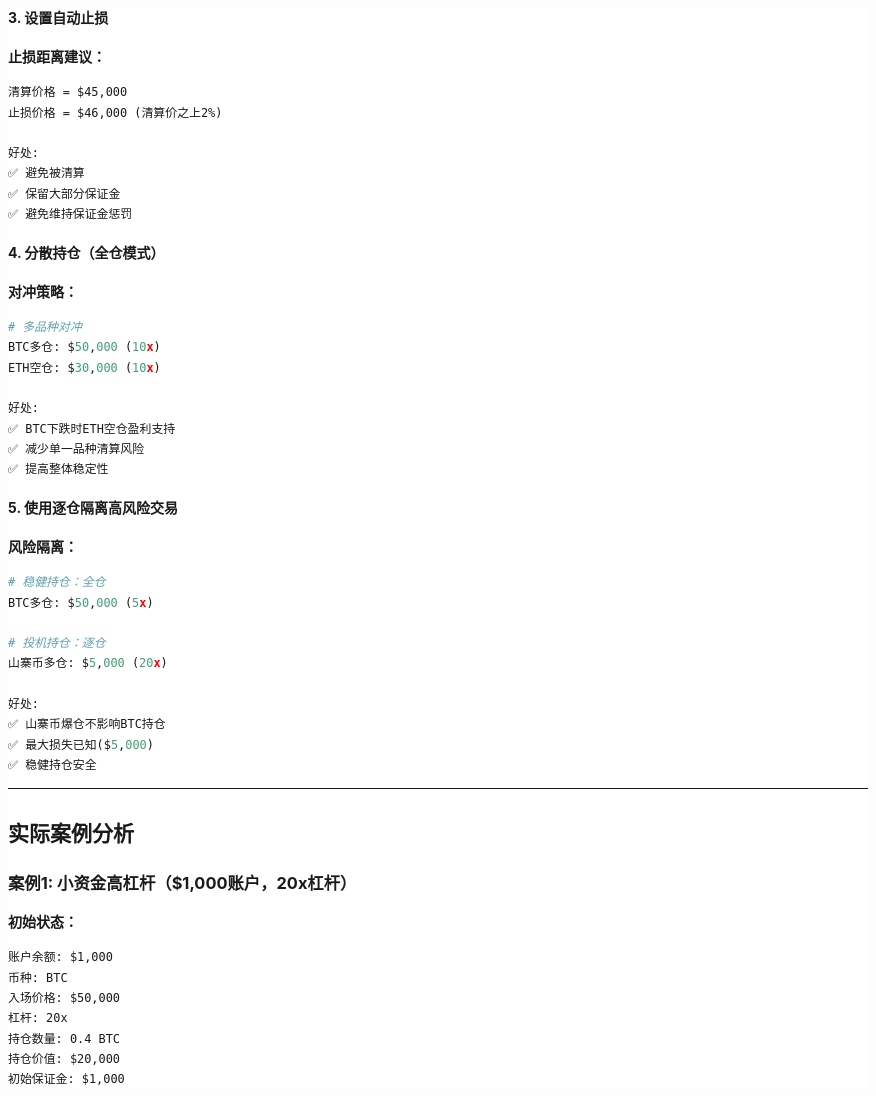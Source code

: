 #### 3. 设置自动止损

**止损距离建议：**
```
清算价格 = $45,000
止损价格 = $46,000 (清算价之上2%)

好处:
✅ 避免被清算
✅ 保留大部分保证金
✅ 避免维持保证金惩罚
```

#### 4. 分散持仓（全仓模式）

**对冲策略：**
```python
# 多品种对冲
BTC多仓: $50,000 (10x)
ETH空仓: $30,000 (10x)

好处:
✅ BTC下跌时ETH空仓盈利支持
✅ 减少单一品种清算风险
✅ 提高整体稳定性
```

#### 5. 使用逐仓隔离高风险交易

**风险隔离：**
```python
# 稳健持仓：全仓
BTC多仓: $50,000 (5x)

# 投机持仓：逐仓
山寨币多仓: $5,000 (20x)

好处:
✅ 山寨币爆仓不影响BTC持仓
✅ 最大损失已知($5,000)
✅ 稳健持仓安全
```

---

## 实际案例分析

### 案例1: 小资金高杠杆（$1,000账户，20x杠杆）

**初始状态：**
```
账户余额: $1,000
币种: BTC
入场价格: $50,000
杠杆: 20x
持仓数量: 0.4 BTC
持仓价值: $20,000
初始保证金: $1,000
```
